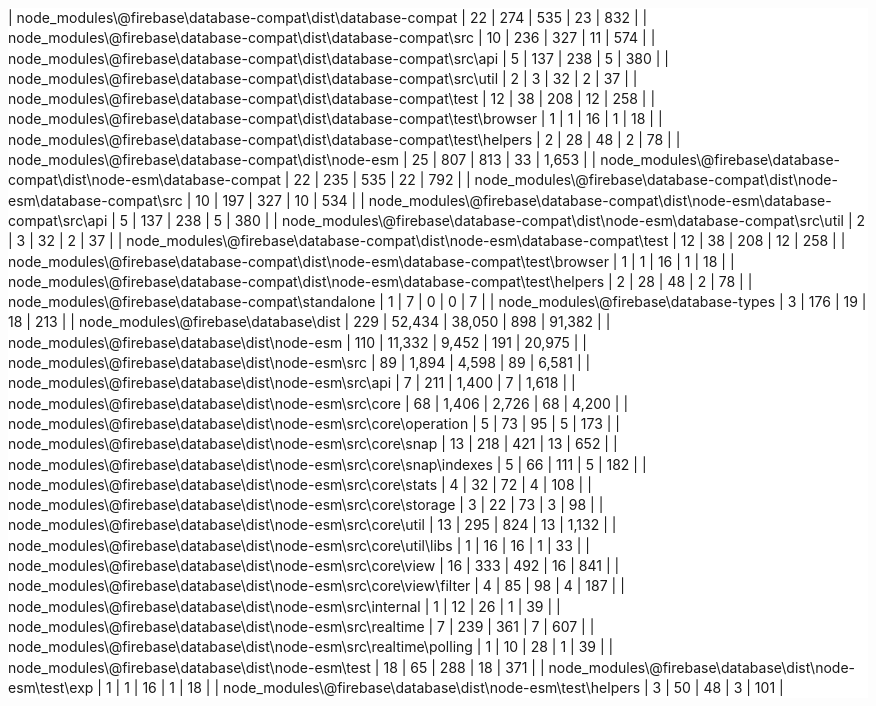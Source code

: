 | node_modules\\@firebase\\database-compat\\dist\\database-compat | 22 | 274 | 535 | 23 | 832 |
| node_modules\\@firebase\\database-compat\\dist\\database-compat\\src | 10 | 236 | 327 | 11 | 574 |
| node_modules\\@firebase\\database-compat\\dist\\database-compat\\src\\api | 5 | 137 | 238 | 5 | 380 |
| node_modules\\@firebase\\database-compat\\dist\\database-compat\\src\\util | 2 | 3 | 32 | 2 | 37 |
| node_modules\\@firebase\\database-compat\\dist\\database-compat\\test | 12 | 38 | 208 | 12 | 258 |
| node_modules\\@firebase\\database-compat\\dist\\database-compat\\test\\browser | 1 | 1 | 16 | 1 | 18 |
| node_modules\\@firebase\\database-compat\\dist\\database-compat\\test\\helpers | 2 | 28 | 48 | 2 | 78 |
| node_modules\\@firebase\\database-compat\\dist\\node-esm | 25 | 807 | 813 | 33 | 1,653 |
| node_modules\\@firebase\\database-compat\\dist\\node-esm\\database-compat | 22 | 235 | 535 | 22 | 792 |
| node_modules\\@firebase\\database-compat\\dist\\node-esm\\database-compat\\src | 10 | 197 | 327 | 10 | 534 |
| node_modules\\@firebase\\database-compat\\dist\\node-esm\\database-compat\\src\\api | 5 | 137 | 238 | 5 | 380 |
| node_modules\\@firebase\\database-compat\\dist\\node-esm\\database-compat\\src\\util | 2 | 3 | 32 | 2 | 37 |
| node_modules\\@firebase\\database-compat\\dist\\node-esm\\database-compat\\test | 12 | 38 | 208 | 12 | 258 |
| node_modules\\@firebase\\database-compat\\dist\\node-esm\\database-compat\\test\\browser | 1 | 1 | 16 | 1 | 18 |
| node_modules\\@firebase\\database-compat\\dist\\node-esm\\database-compat\\test\\helpers | 2 | 28 | 48 | 2 | 78 |
| node_modules\\@firebase\\database-compat\\standalone | 1 | 7 | 0 | 0 | 7 |
| node_modules\\@firebase\\database-types | 3 | 176 | 19 | 18 | 213 |
| node_modules\\@firebase\\database\\dist | 229 | 52,434 | 38,050 | 898 | 91,382 |
| node_modules\\@firebase\\database\\dist\\node-esm | 110 | 11,332 | 9,452 | 191 | 20,975 |
| node_modules\\@firebase\\database\\dist\\node-esm\\src | 89 | 1,894 | 4,598 | 89 | 6,581 |
| node_modules\\@firebase\\database\\dist\\node-esm\\src\\api | 7 | 211 | 1,400 | 7 | 1,618 |
| node_modules\\@firebase\\database\\dist\\node-esm\\src\\core | 68 | 1,406 | 2,726 | 68 | 4,200 |
| node_modules\\@firebase\\database\\dist\\node-esm\\src\\core\\operation | 5 | 73 | 95 | 5 | 173 |
| node_modules\\@firebase\\database\\dist\\node-esm\\src\\core\\snap | 13 | 218 | 421 | 13 | 652 |
| node_modules\\@firebase\\database\\dist\\node-esm\\src\\core\\snap\\indexes | 5 | 66 | 111 | 5 | 182 |
| node_modules\\@firebase\\database\\dist\\node-esm\\src\\core\\stats | 4 | 32 | 72 | 4 | 108 |
| node_modules\\@firebase\\database\\dist\\node-esm\\src\\core\\storage | 3 | 22 | 73 | 3 | 98 |
| node_modules\\@firebase\\database\\dist\\node-esm\\src\\core\\util | 13 | 295 | 824 | 13 | 1,132 |
| node_modules\\@firebase\\database\\dist\\node-esm\\src\\core\\util\\libs | 1 | 16 | 16 | 1 | 33 |
| node_modules\\@firebase\\database\\dist\\node-esm\\src\\core\\view | 16 | 333 | 492 | 16 | 841 |
| node_modules\\@firebase\\database\\dist\\node-esm\\src\\core\\view\\filter | 4 | 85 | 98 | 4 | 187 |
| node_modules\\@firebase\\database\\dist\\node-esm\\src\\internal | 1 | 12 | 26 | 1 | 39 |
| node_modules\\@firebase\\database\\dist\\node-esm\\src\\realtime | 7 | 239 | 361 | 7 | 607 |
| node_modules\\@firebase\\database\\dist\\node-esm\\src\\realtime\\polling | 1 | 10 | 28 | 1 | 39 |
| node_modules\\@firebase\\database\\dist\\node-esm\\test | 18 | 65 | 288 | 18 | 371 |
| node_modules\\@firebase\\database\\dist\\node-esm\\test\\exp | 1 | 1 | 16 | 1 | 18 |
| node_modules\\@firebase\\database\\dist\\node-esm\\test\\helpers | 3 | 50 | 48 | 3 | 101 |